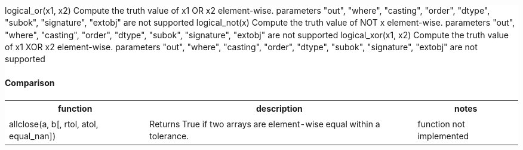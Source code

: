 </tr>

<tr>

<td>logical_or(x1, x2)</td>

<td>Compute the truth value of x1 OR x2 element-wise.</td>

<td>parameters "out", "where", "casting", "order", "dtype", "subok", "signature", "extobj" are not supported</td>

</tr>

<tr>

<td>logical_not(x)</td>

<td>Compute the truth value of NOT x element-wise.</td>

<td>parameters "out", "where", "casting", "order", "dtype", "subok", "signature", "extobj" are not supported</td>

</tr>

<tr>

<td>logical_xor(x1, x2)</td>

<td>Compute the truth value of x1 XOR x2 element-wise.</td>

<td>parameters "out", "where", "casting", "order", "dtype", "subok", "signature", "extobj" are not supported</td>

</tr>

</tbody>

</table>

#### Comparison

<table>

<tbody>

<tr>

<th>function</th>

<th>description</th>

<th>notes</th>

</tr>

<tr>

<td>allclose(a, b[, rtol, atol, equal_nan])</td>

<td>Returns True if two arrays are element-wise equal within a tolerance.</td>

<td>function not implemented</td>

</tr>
